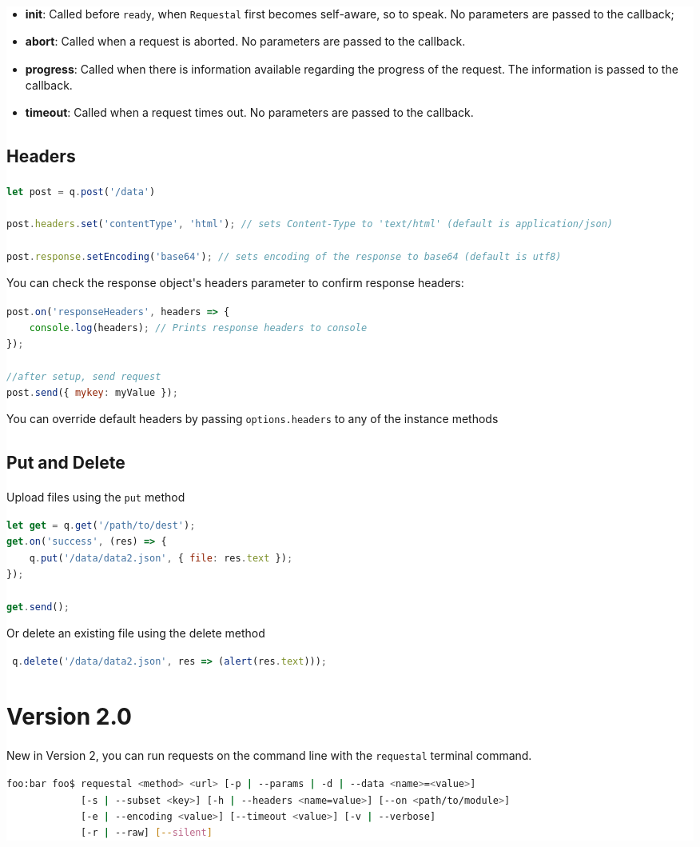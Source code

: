 * **init**: Called before `ready`, when `Requestal` first becomes self-aware, so to speak. No parameters are passed to the callback;

* **abort**: Called when a request is aborted. No parameters are passed to the callback.  

* **progress**: Called when there is information available regarding the progress of the request. The information is passed to the callback.

* **timeout**: Called when a request times out. No parameters are passed to the callback.  

Headers
-------
```javascript
let post = q.post('/data')

post.headers.set('contentType', 'html'); // sets Content-Type to 'text/html' (default is application/json) 

post.response.setEncoding('base64'); // sets encoding of the response to base64 (default is utf8) 
```

You can check the response object's headers parameter to confirm response headers:
```javascript
post.on('responseHeaders', headers => {
    console.log(headers); // Prints response headers to console
});

//after setup, send request
post.send({ mykey: myValue });
```
You can override default headers by passing `options.headers` to any of the instance methods 

Put and Delete
--------------
Upload files using the `put` method
```javascript
let get = q.get('/path/to/dest');
get.on('success', (res) => {
    q.put('/data/data2.json', { file: res.text });
});

get.send();
```
Or delete an existing file using the delete method
```javascript
 q.delete('/data/data2.json', res => (alert(res.text)));
 ```
 
# Version 2.0

New in Version 2, you can run requests on the command line with the `requestal` terminal command. 
```bash
foo:bar foo$ requestal <method> <url> [-p | --params | -d | --data <name>=<value>]
             [-s | --subset <key>] [-h | --headers <name=value>] [--on <path/to/module>]
             [-e | --encoding <value>] [--timeout <value>] [-v | --verbose] 
             [-r | --raw] [--silent]
```
